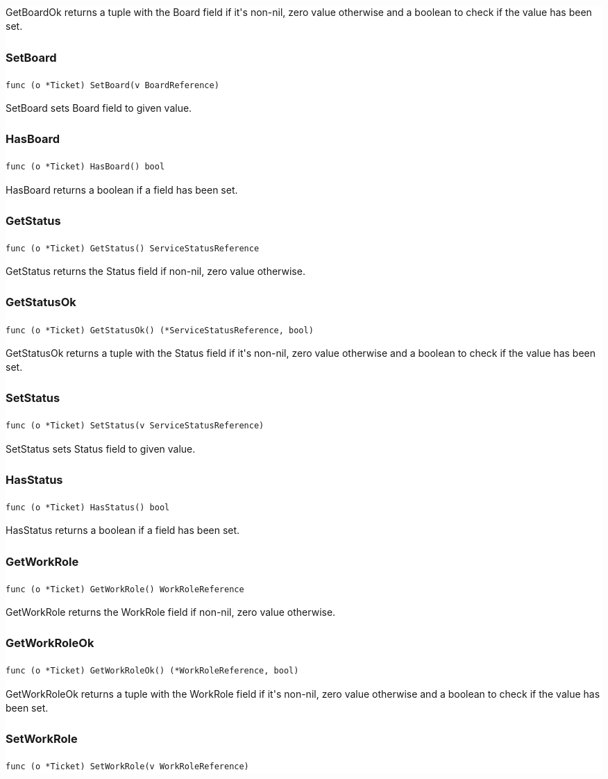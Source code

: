 GetBoardOk returns a tuple with the Board field if it's non-nil, zero value otherwise
and a boolean to check if the value has been set.

### SetBoard

`func (o *Ticket) SetBoard(v BoardReference)`

SetBoard sets Board field to given value.

### HasBoard

`func (o *Ticket) HasBoard() bool`

HasBoard returns a boolean if a field has been set.

### GetStatus

`func (o *Ticket) GetStatus() ServiceStatusReference`

GetStatus returns the Status field if non-nil, zero value otherwise.

### GetStatusOk

`func (o *Ticket) GetStatusOk() (*ServiceStatusReference, bool)`

GetStatusOk returns a tuple with the Status field if it's non-nil, zero value otherwise
and a boolean to check if the value has been set.

### SetStatus

`func (o *Ticket) SetStatus(v ServiceStatusReference)`

SetStatus sets Status field to given value.

### HasStatus

`func (o *Ticket) HasStatus() bool`

HasStatus returns a boolean if a field has been set.

### GetWorkRole

`func (o *Ticket) GetWorkRole() WorkRoleReference`

GetWorkRole returns the WorkRole field if non-nil, zero value otherwise.

### GetWorkRoleOk

`func (o *Ticket) GetWorkRoleOk() (*WorkRoleReference, bool)`

GetWorkRoleOk returns a tuple with the WorkRole field if it's non-nil, zero value otherwise
and a boolean to check if the value has been set.

### SetWorkRole

`func (o *Ticket) SetWorkRole(v WorkRoleReference)`
